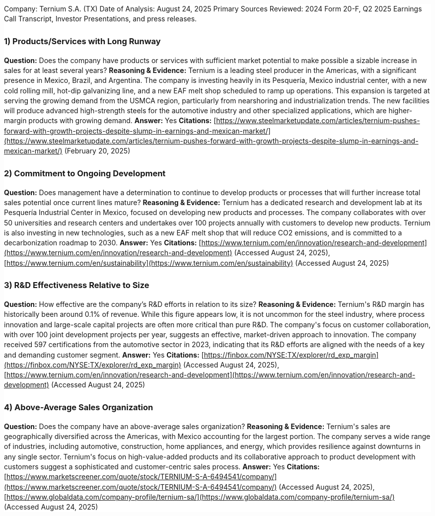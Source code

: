 Company: Ternium S.A. (TX)
Date of Analysis: August 24, 2025
Primary Sources Reviewed: 2024 Form 20-F, Q2 2025 Earnings Call Transcript, Investor Presentations, and press releases.

### 1) Products/Services with Long Runway
**Question:** Does the company have products or services with sufficient market potential to make possible a sizable increase in sales for at least several years?
**Reasoning & Evidence:** Ternium is a leading steel producer in the Americas, with a significant presence in Mexico, Brazil, and Argentina. The company is investing heavily in its Pesquería, Mexico industrial center, with a new cold rolling mill, hot-dip galvanizing line, and a new EAF melt shop scheduled to ramp up operations. This expansion is targeted at serving the growing demand from the USMCA region, particularly from nearshoring and industrialization trends. The new facilities will produce advanced high-strength steels for the automotive industry and other specialized applications, which are higher-margin products with growing demand.
**Answer:** Yes
**Citations:** [https://www.steelmarketupdate.com/articles/ternium-pushes-forward-with-growth-projects-despite-slump-in-earnings-and-mexican-market/](https://www.steelmarketupdate.com/articles/ternium-pushes-forward-with-growth-projects-despite-slump-in-earnings-and-mexican-market/) (February 20, 2025)

### 2) Commitment to Ongoing Development
**Question:** Does management have a determination to continue to develop products or processes that will further increase total sales potential once current lines mature?
**Reasoning & Evidence:** Ternium has a dedicated research and development lab at its Pesquería Industrial Center in Mexico, focused on developing new products and processes. The company collaborates with over 50 universities and research centers and undertakes over 100 projects annually with customers to develop new products. Ternium is also investing in new technologies, such as a new EAF melt shop that will reduce CO2 emissions, and is committed to a decarbonization roadmap to 2030.
**Answer:** Yes
**Citations:** [https://www.ternium.com/en/innovation/research-and-development](https://www.ternium.com/en/innovation/research-and-development) (Accessed August 24, 2025), [https://www.ternium.com/en/sustainability](https://www.ternium.com/en/sustainability) (Accessed August 24, 2025)

### 3) R&D Effectiveness Relative to Size
**Question:** How effective are the company’s R&D efforts in relation to its size?
**Reasoning & Evidence:** Ternium's R&D margin has historically been around 0.1% of revenue. While this figure appears low, it is not uncommon for the steel industry, where process innovation and large-scale capital projects are often more critical than pure R&D. The company's focus on customer collaboration, with over 100 joint development projects per year, suggests an effective, market-driven approach to innovation. The company received 597 certifications from the automotive sector in 2023, indicating that its R&D efforts are aligned with the needs of a key and demanding customer segment.
**Answer:** Yes
**Citations:** [https://finbox.com/NYSE:TX/explorer/rd_exp_margin](https://finbox.com/NYSE:TX/explorer/rd_exp_margin) (Accessed August 24, 2025), [https://www.ternium.com/en/innovation/research-and-development](https://www.ternium.com/en/innovation/research-and-development) (Accessed August 24, 2025)

### 4) Above-Average Sales Organization
**Question:** Does the company have an above-average sales organization?
**Reasoning & Evidence:** Ternium's sales are geographically diversified across the Americas, with Mexico accounting for the largest portion. The company serves a wide range of industries, including automotive, construction, home appliances, and energy, which provides resilience against downturns in any single sector. Ternium's focus on high-value-added products and its collaborative approach to product development with customers suggest a sophisticated and customer-centric sales process.
**Answer:** Yes
**Citations:** [https://www.marketscreener.com/quote/stock/TERNIUM-S-A-6494541/company/](https://www.marketscreener.com/quote/stock/TERNIUM-S-A-6494541/company/) (Accessed August 24, 2025), [https://www.globaldata.com/company-profile/ternium-sa/](https://www.globaldata.com/company-profile/ternium-sa/) (Accessed August 24, 2025)
